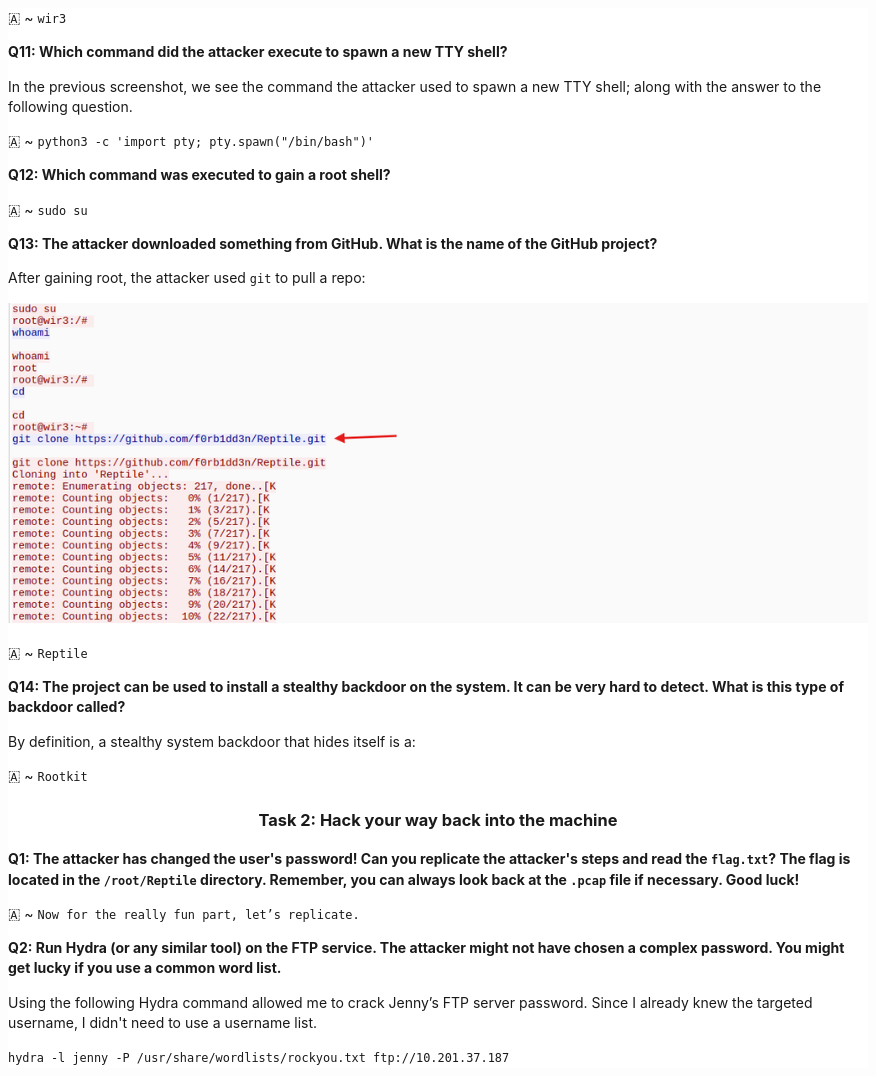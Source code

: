 🇦 ~ `wir3`

**Q11: Which command did the attacker execute to spawn a new TTY shell?**

In the previous screenshot, we see the command the attacker used to spawn a new TTY shell; along with the answer to the following question.

🇦 ~ `python3 -c 'import pty; pty.spawn("/bin/bash")'`

**Q12: Which command was executed to gain a root shell?**

🇦 ~ `sudo su`

**Q13: The attacker downloaded something from GitHub. What is the name of the GitHub project?**

After gaining root, the attacker used `git` to pull a repo:

![Alt text](https://github.com/chaiexe/TryHackMe-Write-ups/blob/main/Blue-Team/h4cked/Images/Screenshot%2012.png)

🇦 ~ `Reptile`

**Q14: The project can be used to install a stealthy backdoor on the system. It can be very hard to detect. What is this type of backdoor called?**

By definition, a stealthy system backdoor that hides itself is a:

🇦 ~ `Rootkit`

### <p align="center">Task 2: Hack your way back into the machine</p>

**Q1: The attacker has changed the user's password! Can you replicate the attacker's steps and read the `flag.txt`? The flag is located in the `/root/Reptile` directory. Remember, you can always look back at the `.pcap` file if necessary. Good luck!**

🇦 ~ `Now for the really fun part, let’s replicate.`

**Q2: Run Hydra (or any similar tool) on the FTP service. The attacker might not have chosen a complex password. You might get lucky if you use a common word list.**

Using the following Hydra command allowed me to crack Jenny’s FTP server password. Since I already knew the targeted username, I didn't need to use a username list.
```
hydra -l jenny -P /usr/share/wordlists/rockyou.txt ftp://10.201.37.187
``` 